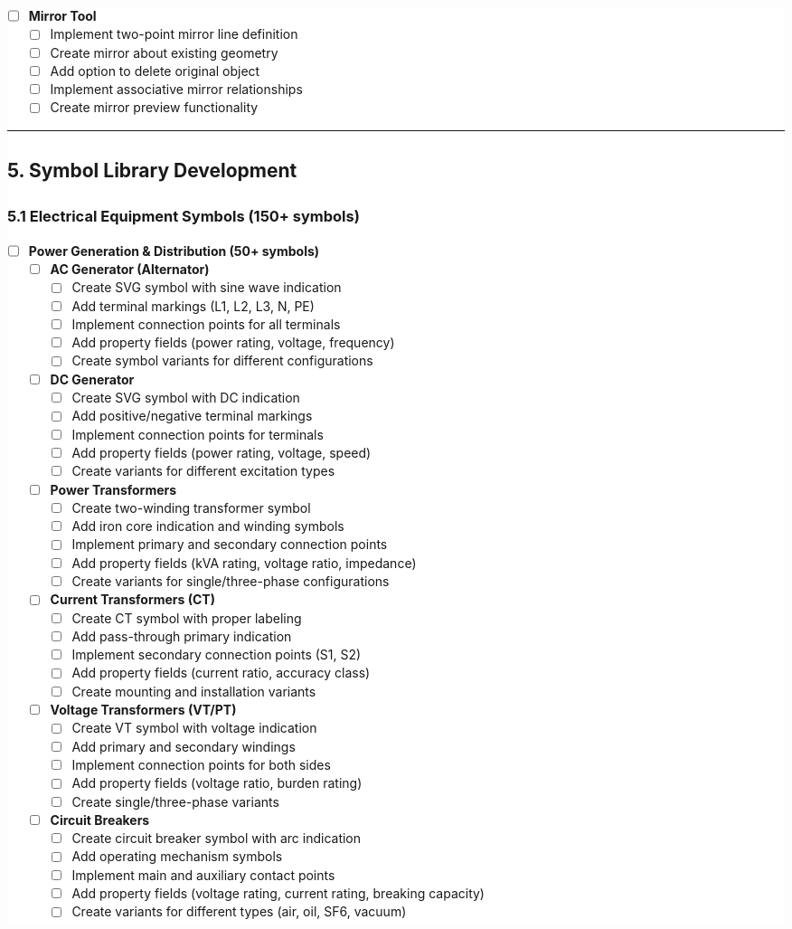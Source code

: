 - [ ] **Mirror Tool**
  - [ ] Implement two-point mirror line definition
  - [ ] Create mirror about existing geometry
  - [ ] Add option to delete original object
  - [ ] Implement associative mirror relationships
  - [ ] Create mirror preview functionality

---

## 5. Symbol Library Development

### 5.1 Electrical Equipment Symbols (150+ symbols)
- [ ] **Power Generation & Distribution (50+ symbols)**
  - [ ] **AC Generator (Alternator)**
    - [ ] Create SVG symbol with sine wave indication
    - [ ] Add terminal markings (L1, L2, L3, N, PE)
    - [ ] Implement connection points for all terminals
    - [ ] Add property fields (power rating, voltage, frequency)
    - [ ] Create symbol variants for different configurations

  - [ ] **DC Generator**
    - [ ] Create SVG symbol with DC indication
    - [ ] Add positive/negative terminal markings
    - [ ] Implement connection points for terminals
    - [ ] Add property fields (power rating, voltage, speed)
    - [ ] Create variants for different excitation types

  - [ ] **Power Transformers**
    - [ ] Create two-winding transformer symbol
    - [ ] Add iron core indication and winding symbols
    - [ ] Implement primary and secondary connection points
    - [ ] Add property fields (kVA rating, voltage ratio, impedance)
    - [ ] Create variants for single/three-phase configurations

  - [ ] **Current Transformers (CT)**
    - [ ] Create CT symbol with proper labeling
    - [ ] Add pass-through primary indication
    - [ ] Implement secondary connection points (S1, S2)
    - [ ] Add property fields (current ratio, accuracy class)
    - [ ] Create mounting and installation variants

  - [ ] **Voltage Transformers (VT/PT)**
    - [ ] Create VT symbol with voltage indication
    - [ ] Add primary and secondary windings
    - [ ] Implement connection points for both sides
    - [ ] Add property fields (voltage ratio, burden rating)
    - [ ] Create single/three-phase variants

  - [ ] **Circuit Breakers**
    - [ ] Create circuit breaker symbol with arc indication
    - [ ] Add operating mechanism symbols
    - [ ] Implement main and auxiliary contact points
    - [ ] Add property fields (voltage rating, current rating, breaking capacity)
    - [ ] Create variants for different types (air, oil, SF6, vacuum)
